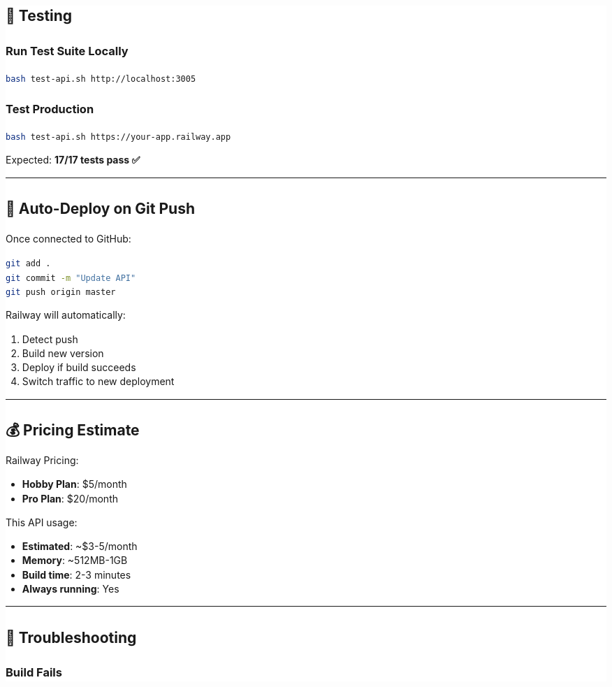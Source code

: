 
## 🧪 Testing

### Run Test Suite Locally
```bash
bash test-api.sh http://localhost:3005
```

### Test Production
```bash
bash test-api.sh https://your-app.railway.app
```

Expected: **17/17 tests pass ✅**

---

## 🔄 Auto-Deploy on Git Push

Once connected to GitHub:

```bash
git add .
git commit -m "Update API"
git push origin master
```

Railway will automatically:
1. Detect push
2. Build new version
3. Deploy if build succeeds
4. Switch traffic to new deployment

---

## 💰 Pricing Estimate

Railway Pricing:
- **Hobby Plan**: $5/month
- **Pro Plan**: $20/month

This API usage:
- **Estimated**: ~$3-5/month
- **Memory**: ~512MB-1GB
- **Build time**: 2-3 minutes
- **Always running**: Yes

---

## 🐛 Troubleshooting

### Build Fails
